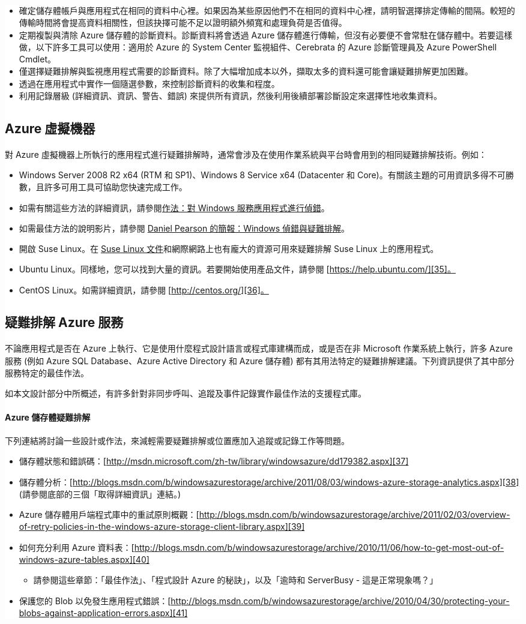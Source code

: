 * 確定儲存體帳戶與應用程式在相同的資料中心裡。如果因為某些原因他們不在相同的資料中心裡，請明智選擇排定傳輸的間隔。較短的傳輸時間將會提高資料相關性，但該抉擇可能不足以證明額外頻寬和處理負荷是否值得。
* 定期複製與清除 Azure 儲存體的診斷資料。診斷資料將會透過 Azure
  儲存體進行傳輸，但沒有必要便不會常駐在儲存體中。若要這樣做，以下許多工具可以使用：適用於 Azure 的 System Center
  監視組件、Cerebrata 的 Azure 診斷管理員及 Azure PowerShell Cmdlet。
* 僅選擇疑難排解與監視應用程式需要的診斷資料。除了大幅增加成本以外，擷取太多的資料還可能會讓疑難排解更加困難。
* 透過在應用程式中實作一個隨選參數，來控制診斷資料的收集和程度。
* 利用記錄層級 (詳細資訊、資訊、警告、錯誤) 來提供所有資訊，然後利用後續部署診斷設定來選擇性地收集資料。

<h2><a id="Vms" ></a>Azure 虛擬機器</h2>


對 Azure 虛擬機器上所執行的應用程式進行疑難排解時，通常會涉及在使用作業系統與平台時會用到的相同疑難排解技術。例如：

* Windows Server 2008 R2 x64 (RTM 和 SP1)、Windows 8 Service x64
  (Datacenter 和 Core)。有關該主題的可用資訊多得不可勝數，且許多可用工具可協助您快速完成工作。

* 如需有關這些方法的詳細資訊，請參閱[作法：對 Windows 服務應用程式進行偵錯][32]。

* 如需最佳方法的說明影片，請參閱 [Daniel Pearson 的簡報：Windows 偵錯與疑難排解][33]。

* 開啟 Suse Linux。在 [Suse Linux 文件][34]和網際網路上也有龐大的資源可用來疑難排解 Suse Linux
  上的應用程式。
* Ubuntu Linux。同樣地，您可以找到大量的資訊。若要開始使用產品文件，請參閱
  [https://help.ubuntu.com/][35]。
* CentOS Linux。如需詳細資訊，請參閱 [http://centos.org/][36]。

<h2><a id="PlatformServices" ></a>疑難排解 Azure 服務</h2>


不論應用程式是否在 Azure 上執行、它是使用什麼程式設計語言或程式庫建構而成，或是否在非 Microsoft 作業系統上執行，許多
Azure 服務 (例如 Azure SQL Database、Azure Active Directory 和 Azure 儲存體)
都有其用法特定的疑難排解建議。下列資訊提供了其中部分服務特定的最佳作法。

如本文設計部分中所概述，有許多針對非同步呼叫、追蹤及事件記錄實作最佳作法的支援程式庫。

#### Azure 儲存體疑難排解

下列連結將討論一些設計或作法，來減輕需要疑難排解或位置應加入追蹤或記錄工作等問題。

* 儲存體狀態和錯誤碼：[http://msdn.microsoft.com/zh-tw/library/windowsazure/dd179382.aspx][37]

* 儲存體分析：[http://blogs.msdn.com/b/windowsazurestorage/archive/2011/08/03/windows-azure-storage-analytics.aspx][38]
  (請參閱底部的三個「取得詳細資訊」連結。)

* Azure
  儲存體用戶端程式庫中的重試原則概觀：[http://blogs.msdn.com/b/windowsazurestorage/archive/2011/02/03/overview-of-retry-policies-in-the-windows-azure-storage-client-library.aspx][39]

* 如何充分利用 Azure
  資料表：[http://blogs.msdn.com/b/windowsazurestorage/archive/2010/11/06/how-to-get-most-out-of-windows-azure-tables.aspx][40]
  
  * 請參閱這些章節：「最佳作法」、「程式設計 Azure 的秘訣」，以及「逾時和 ServerBusy - 這是正常現象嗎？」

* 保護您的 Blob
  以免發生應用程式錯誤：[http://blogs.msdn.com/b/windowsazurestorage/archive/2010/04/30/protecting-your-blobs-against-application-errors.aspx][41]


[1]: https://www.windowsazure.com/zh-tw/develop/overview/
[2]: http://msdn.microsoft.com/zh-tw/library/hh680918%28v=pandp.50%29.aspx
[3]: http://nuget.org/packages/Microsoft.Experience.CloudFx
[4]: http://msdn.microsoft.com/zh-tw/magazine/ff714589.aspx
[5]: http://www.microsoft.com/download/en/details.aspx?id=11324
[6]: http://www.microsoft.com/zh-tw/server-cloud/system-center/operations-manager.aspx
[7]: http://wapmmc.codeplex.com/
[8]: http://cerebrata.com/Products/AzureDiagnosticsManager/
[9]: http://cerebrata.com/Products/CloudStorageStudio/
[10]: http://cerebrata.com/Products/AzureManagementCmdlets/
[11]: http://www.cerebrata.com
[12]: http://www.compuware.com/application-performance-management/
[13]: http://www.keynote.com/solutions/
[14]: http://pingdom.com/
[15]: http://www.alertbot.com/products/website-monitoring/default.aspx
[16]: http://www.apicasystem.com/integration-partners/
[17]: http://www.microsoft.com/zh-tw/server-cloud/system-center/avicode.aspx
[18]: http://msdn.microsoft.com/zh-tw/library/windowsazure/hh369930.aspx
[19]: http://azurevmassist.codeplex.com/
[20]: https://github.com/dannycoates/node-inspector
[21]: http://weblogs.asp.net/jimwang/archive/2012/04/17/debugging-node-node-inspector-in-the-azure-emulator.aspx
[22]: https://github.com/windowsazure/iisnode/downloads
[23]: http://howtonode.org/debugging-with-node-inspector
[24]: http://msdn.microsoft.com/zh-tw/library/dd264915.aspx
[25]: http://www.fiddler2.com/fiddler2/
[26]: http://go.microsoft.com/fwlink/?LinkID=90561
[27]: http://go.microsoft.com/fwlink/?LinkId=246619
[28]: http://logparserplus.com/Examples
[29]: http://technet.microsoft.com/zh-tw/library/ee692659.aspx
[30]: http://logparserplus.com/article/2
[31]: http://www.microsoft.com/downloads/en/details.aspx?familyid=7287252C-402E-4F72-97A5-E0FD290D4B76&displaylang=enBlockquote
[32]: http://msdn.microsoft.com/zh-tw/library/7a50syb3%28v=vs.90%29.aspx
[33]: http://technet.microsoft.com/zh-tw/edge/Video/hh867800
[34]: https://www.suse.com/documentation/
[35]: https://help.ubuntu.com/
[36]: http://centos.org/
[37]: http://msdn.microsoft.com/zh-tw/library/windowsazure/dd179382.aspx
[38]: http://blogs.msdn.com/b/windowsazurestorage/archive/2011/08/03/windows-azure-storage-analytics.aspx
[39]: http://blogs.msdn.com/b/windowsazurestorage/archive/2011/02/03/overview-of-retry-policies-in-the-windows-azure-storage-client-library.aspx
[40]: http://blogs.msdn.com/b/windowsazurestorage/archive/2010/11/06/how-to-get-most-out-of-windows-azure-tables.aspx
[41]: http://blogs.msdn.com/b/windowsazurestorage/archive/2010/04/30/protecting-your-blobs-against-application-errors.aspx
[42]: http://blogs.msdn.com/b/windowsazurestorage/archive/2010/04/17/windows-azure-storage-explorers.aspx
[43]: http://www.cloudberrylab.com/free-microsoft-azure-explorer.aspx
[44]: http://en.wikipedia.org/wiki/Enterprise_service_bus
[45]: http://msdn.microsoft.com/zh-tw/library/windowsazure/ee732538.aspx
[46]: http://code.msdn.microsoft.com/Service-Bus-Explorer-f2abca5a
[47]: http://msdn.microsoft.com/zh-tw/library/windowsazure/ee706729.aspx
[48]: http://msdn.microsoft.com/zh-tw/library/hh851746(VS.103).aspx
[49]: http://msdn.microsoft.com/zh-tw/library/hh418082.aspx
[50]: http://msdn.microsoft.com/zh-tw/library/windowsazure/hh545245.aspx
[51]: http://msdn.microsoft.com/zh-tw/library/windowsazure/ee706702.aspx
[52]: http://msdn.microsoft.com/zh-tw/library/windowsazure/gg185949.aspx
[53]: http://msdn.microsoft.com/zh-tw/library/windowsazure/gg185909.aspx
[54]: http://go.microsoft.com/fwlink/p/?LinkId=168847
[55]: http://social.technet.microsoft.com/wiki/contents/articles/sql-azure-connectivity-troubleshooting-guide.aspx
[56]: http://msdn.microsoft.com/zh-tw/library/ee730906.aspx
[57]: http://msdn.microsoft.com/zh-tw/library/ms186351(SQL.100).aspx
[58]: http://social.technet.microsoft.com/wiki/contents/articles/1104.troubleshoot-and-optimize-queries-with-sql-azure.aspx
[59]: http://channel9.msdn.com/Events/TechEd/NorthAmerica/2011/DBI314
[60]: http://blogs.msdn.com/b/sqlazure/archive/2010/07/27/10043069.aspx?PageIndex=2#comments
[61]: http://www.microsoft.com/zh-tw/download/details.aspx?id=10631
[62]: http://go.microsoft.com/fwlink/p/?LinkId=166622
[63]: http://social.technet.microsoft.com/wiki/contents/articles/4235.retry-logic-for-transient-failures-in-sql-azure.aspx
[64]: http://code.msdn.microsoft.com/windowsazure/SQL-Azure-Retry-Logic-2d0a8401
[65]: http://msdn.microsoft.com/zh-tw/library/hh680934(PandP.50).aspx
[66]: http://www.red-gate.com/products/dba/sql-azure-backup/
[67]: http://msdn.microsoft.com/zh-tw/library/windowsazure/hh456371.aspx
[68]: http://social.technet.microsoft.com/wiki/contents/articles/1792.sql-azure-backup-and-restore-strategy.aspx
[69]: http://msdn.microsoft.com/zh-tw/library/windowsazure/ff951631.aspx
[70]: http://msdn.microsoft.com/zh-tw/library/windowsazure/hh335292.aspx
[71]: http://msdn.microsoft.com/zh-tw/library/windowsazure/hh335291.aspx
[72]: http://msdn.microsoft.com/zh-tw/library/windowsazure/hh852669.aspx
[73]: http://msdn.microsoft.com/zh-tw/library/gg185683.aspx